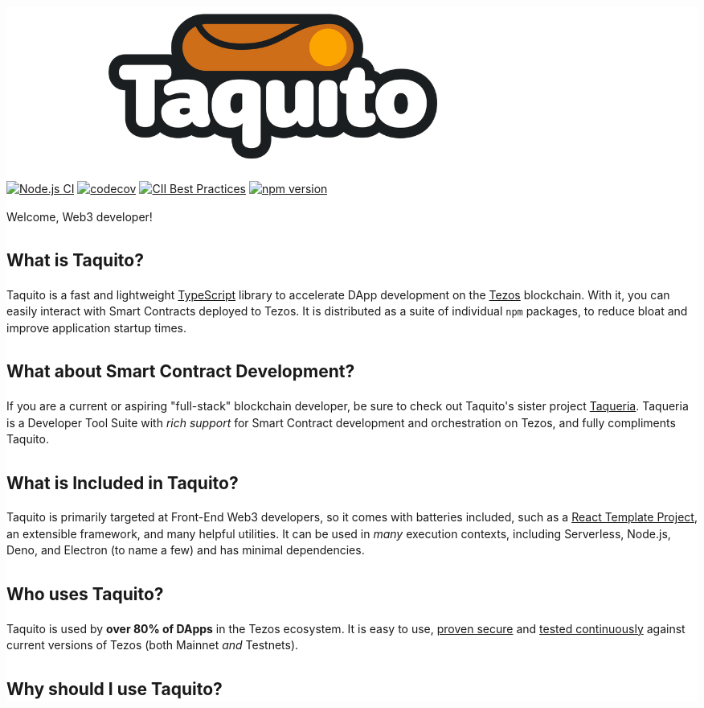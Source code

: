 ![Taquito Logo](/img/Taquito.png)

[![Node.js CI](https://github.com/ecadlabs/taquito/workflows/Node.js%20CI/badge.svg)](https://github.com/ecadlabs/taquito/actions/workflows/main.yml)
[![codecov](https://codecov.io/gh/ecadlabs/taquito/branch/master/graph/badge.svg)](https://codecov.io/gh/ecadlabs/taquito)
[![CII Best Practices](https://bestpractices.coreinfrastructure.org/projects/3204/badge)](https://bestpractices.coreinfrastructure.org/projects/3204)
[![npm version](https://badge.fury.io/js/%40taquito%2Ftaquito.svg)](https://badge.fury.io/js/%40taquito%2Ftaquito)

Welcome, Web3 developer!

## What is Taquito?

Taquito is a fast and lightweight [TypeScript](https://www.typescriptlang.org/) library to accelerate DApp development on the [Tezos](https://tezos.com/developers) blockchain. With it, you can easily interact with Smart Contracts deployed to Tezos. It is distributed as a suite of individual `npm` packages, to reduce bloat and improve application startup times.

## What about Smart Contract Development?

If you are a current or aspiring "full-stack" blockchain developer, be sure to check out Taquito's sister project [Taqueria](https://taqueria.io). Taqueria is a Developer Tool Suite with *rich support* for Smart Contract development and orchestration on Tezos, and fully compliments Taquito.

## What is Included in Taquito?

Taquito is primarily targeted at Front-End Web3 developers, so it comes with batteries included, such as a [React Template Project](https://github.com/ecadlabs/taquito-react-template), an extensible framework, and many helpful utilities. It can be used in *many* execution contexts, including Serverless, Node.js, Deno, and Electron (to name a few) and has minimal dependencies.

## Who uses Taquito?

Taquito is used by **over 80% of DApps** in the Tezos ecosystem. It is easy to use, [proven secure](https://bestpractices.coreinfrastructure.org/en/projects/3204#security) and [tested continuously](https://github.com/ecadlabs/taquito/actions/workflows/main.yml) against current versions of Tezos (both Mainnet *and* Testnets).

## Why should I use Taquito?
